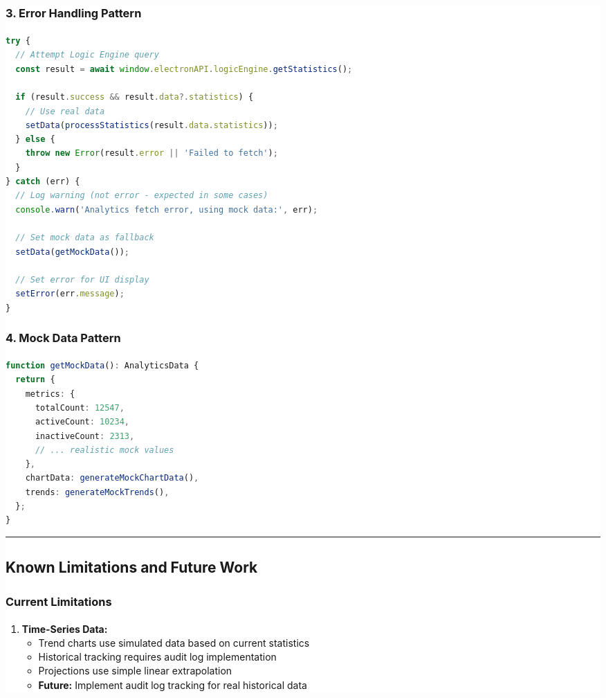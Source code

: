 ### 3. Error Handling Pattern

```typescript
try {
  // Attempt Logic Engine query
  const result = await window.electronAPI.logicEngine.getStatistics();

  if (result.success && result.data?.statistics) {
    // Use real data
    setData(processStatistics(result.data.statistics));
  } else {
    throw new Error(result.error || 'Failed to fetch');
  }
} catch (err) {
  // Log warning (not error - expected in some cases)
  console.warn('Analytics fetch error, using mock data:', err);

  // Set mock data as fallback
  setData(getMockData());

  // Set error for UI display
  setError(err.message);
}
```

### 4. Mock Data Pattern

```typescript
function getMockData(): AnalyticsData {
  return {
    metrics: {
      totalCount: 12547,
      activeCount: 10234,
      inactiveCount: 2313,
      // ... realistic mock values
    },
    chartData: generateMockChartData(),
    trends: generateMockTrends(),
  };
}
```

---

## Known Limitations and Future Work

### Current Limitations

1. **Time-Series Data:**
   - Trend charts use simulated data based on current statistics
   - Historical tracking requires audit log implementation
   - Projections use simple linear extrapolation
   - **Future:** Implement audit log tracking for real historical data
